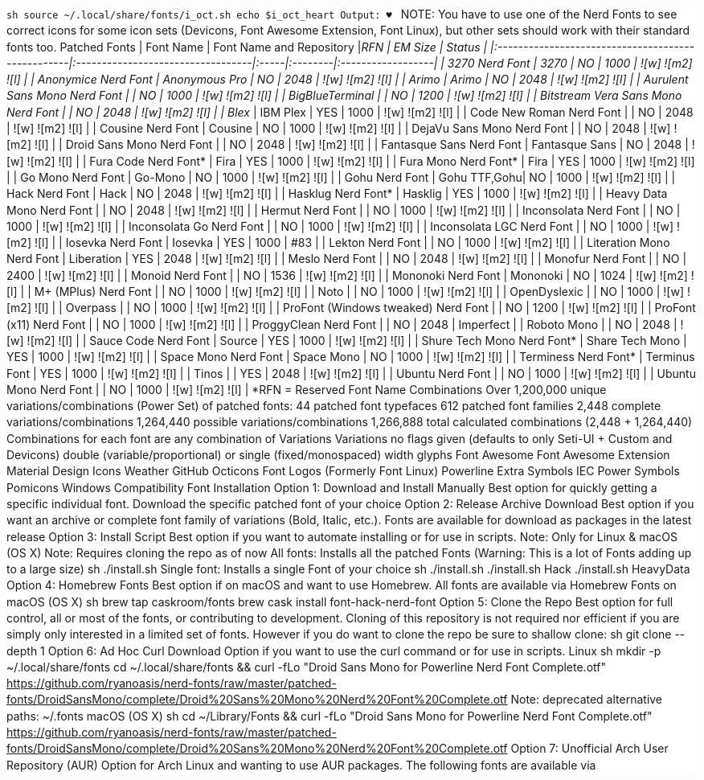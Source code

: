 ```sh source ~/.local/share/fonts/i_oct.sh echo $i_oct_heart Output: ♥ ``` NOTE: You have to use one of the Nerd Fonts to see correct icons for some icon sets (Devicons, Font Awesome Extension, Font Linux), but other sets should work with their standard fonts too. Patched Fonts | Font Name | Font Name and Repository |*RFN | EM Size | Status | |:--------------------------------------------------|:----------------------------------|:-----|:--------|:------------------| | 3270 Nerd Font | 3270 | NO | 1000 | ![w] ![m2] ![l] | | Anonymice Nerd Font | Anonymous Pro | NO | 2048 | ![w] ![m2] ![l] | | Arimo | Arimo | NO | 2048 | ![w] ![m2] ![l] | | Aurulent Sans Mono Nerd Font | | NO | 1000 | ![w] ![m2] ![l] | | BigBlueTerminal | | NO | 1200 | ![w] ![m2] ![l] | | Bitstream Vera Sans Mono Nerd Font | | NO | 2048 | ![w] ![m2] ![l] | | Blex* | IBM Plex | YES | 1000 | ![w] ![m2] ![l] | | Code New Roman Nerd Font | | NO | 2048 | ![w] ![m2] ![l] | | Cousine Nerd Font | Cousine | NO | 1000 | ![w] ![m2] ![l] | | DejaVu Sans Mono Nerd Font | | NO | 2048 | ![w] ![m2] ![l] | | Droid Sans Mono Nerd Font | | NO | 2048 | ![w] ![m2] ![l] | | Fantasque Sans Nerd Font | Fantasque Sans | NO | 2048 | ![w] ![m2] ![l] | | Fura Code Nerd Font* | Fira | YES | 1000 | ![w] ![m2] ![l] | | Fura Mono Nerd Font* | Fira | YES | 1000 | ![w] ![m2] ![l] | | Go Mono Nerd Font | Go-Mono | NO | 1000 | ![w] ![m2] ![l] | | Gohu Nerd Font | Gohu TTF,Gohu| NO | 1000 | ![w] ![m2] ![l] | | Hack Nerd Font | Hack | NO | 2048 | ![w] ![m2] ![l] | | Hasklug Nerd Font* | Hasklig | YES | 1000 | ![w] ![m2] ![l] | | Heavy Data Mono Nerd Font | | NO | 2048 | ![w] ![m2] ![l] | | Hermut Nerd Font | | NO | 1000 | ![w] ![m2] ![l] | | Inconsolata Nerd Font | | NO | 1000 | ![w] ![m2] ![l] | | Inconsolata Go Nerd Font | | NO | 1000 | ![w] ![m2] ![l] | | Inconsolata LGC Nerd Font | | NO | 1000 | ![w] ![m2] ![l] | | Iosevka Nerd Font | Iosevka | YES | 1000 | #83 | | Lekton Nerd Font | | NO | 1000 | ![w] ![m2] ![l] | | Literation Mono Nerd Font | Liberation | YES | 2048 | ![w] ![m2] ![l] | | Meslo Nerd Font | | NO | 2048 | ![w] ![m2] ![l] | | Monofur Nerd Font | | NO | 2400 | ![w] ![m2] ![l] | | Monoid Nerd Font | | NO | 1536 | ![w] ![m2] ![l] | | Mononoki Nerd Font | Mononoki | NO | 1024 | ![w] ![m2] ![l] | | M+ (MPlus) Nerd Font | | NO | 1000 | ![w] ![m2] ![l] | | Noto | | NO | 1000 | ![w] ![m2] ![l] | | OpenDyslexic | | NO | 1000 | ![w] ![m2] ![l] | | Overpass | | NO | 1000 | ![w] ![m2] ![l] | | ProFont (Windows tweaked) Nerd Font | | NO | 1200 | ![w] ![m2] ![l] | | ProFont (x11) Nerd Font | | NO | 1000 | ![w] ![m2] ![l] | | ProggyClean Nerd Font | | NO | 2048 | Imperfect | | Roboto Mono | | NO | 2048 | ![w] ![m2] ![l] | | Sauce Code Nerd Font | Source | YES | 1000 | ![w] ![m2] ![l] | | Shure Tech Mono Nerd Font* | Share Tech Mono | YES | 1000 | ![w] ![m2] ![l] | | Space Mono Nerd Font | Space Mono | NO | 1000 | ![w] ![m2] ![l] | | Terminess Nerd Font* | Terminus Font | YES | 1000 | ![w] ![m2] ![l] | | Tinos | | YES | 2048 | ![w] ![m2] ![l] | | Ubuntu Nerd Font | | NO | 1000 | ![w] ![m2] ![l] | | Ubuntu Mono Nerd Font | | NO | 1000 | ![w] ![m2] ![l] | *RFN = Reserved Font Name Combinations Over 1,200,000 unique variations/combinations (Power Set) of patched fonts: 44 patched font typefaces 612 patched font families 2,448 complete variations/combinations 1,264,440 possible variations/combinations 1,266,888 total calculated combinations (2,448 + 1,264,440) Combinations for each font are any combination of Variations Variations no flags given (defaults to only Seti-UI + Custom and Devicons) double (variable/proportional) or single (fixed/monospaced) width glyphs Font Awesome Font Awesome Extension Material Design Icons Weather GitHub Octicons Font Logos (Formerly Font Linux) Powerline Extra Symbols IEC Power Symbols Pomicons Windows Compatibility Font Installation Option 1: Download and Install Manually Best option for quickly getting a specific individual font. Download the specific patched font of your choice Option 2: Release Archive Download Best option if you want an archive or complete font family of variations (Bold, Italic, etc.). Fonts are available for download as packages in the latest release Option 3: Install Script Best option if you want to automate installing or for use in scripts. Note: Only for Linux & macOS (OS X) Note: Requires cloning the repo as of now All fonts: Installs all the patched Fonts (Warning: This is a lot of Fonts adding up to a large size) sh ./install.sh Single font: Installs a single Font of your choice sh ./install.sh <FontName> ./install.sh Hack ./install.sh HeavyData Option 4: Homebrew Fonts Best option if on macOS and want to use Homebrew. All fonts are available via Homebrew Fonts on macOS (OS X) sh brew tap caskroom/fonts brew cask install font-hack-nerd-font Option 5: Clone the Repo Best option for full control, all or most of the fonts, or contributing to development. Cloning of this repository is not required nor efficient if you are simply only interested in a limited set of fonts. However if you do want to clone the repo be sure to shallow clone: sh git clone --depth 1 Option 6: Ad Hoc Curl Download Option if you want to use the curl command or for use in scripts. Linux sh mkdir -p ~/.local/share/fonts cd ~/.local/share/fonts && curl -fLo "Droid Sans Mono for Powerline Nerd Font Complete.otf" https://github.com/ryanoasis/nerd-fonts/raw/master/patched-fonts/DroidSansMono/complete/Droid%20Sans%20Mono%20Nerd%20Font%20Complete.otf Note: deprecated alternative paths: ~/.fonts macOS (OS X) sh cd ~/Library/Fonts && curl -fLo "Droid Sans Mono for Powerline Nerd Font Complete.otf" https://github.com/ryanoasis/nerd-fonts/raw/master/patched-fonts/DroidSansMono/complete/Droid%20Sans%20Mono%20Nerd%20Font%20Complete.otf Option 7: Unofficial Arch User Repository (AUR) Option for Arch Linux and wanting to use AUR packages. The following fonts are available via